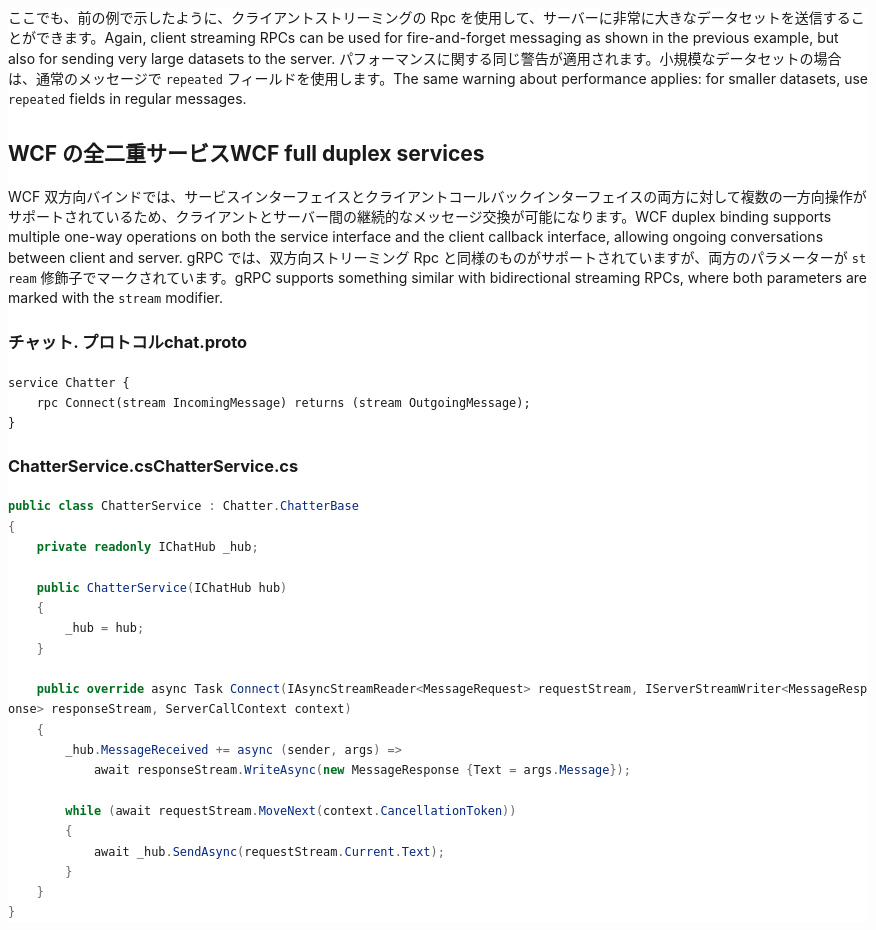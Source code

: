 ```csharp
```

<span data-ttu-id="5afc3-151">ここでも、前の例で示したように、クライアントストリーミングの Rpc を使用して、サーバーに非常に大きなデータセットを送信することができます。</span><span class="sxs-lookup"><span data-stu-id="5afc3-151">Again, client streaming RPCs can be used for fire-and-forget messaging as shown in the previous example, but also for sending very large datasets to the server.</span></span> <span data-ttu-id="5afc3-152">パフォーマンスに関する同じ警告が適用されます。小規模なデータセットの場合は、通常のメッセージで `repeated` フィールドを使用します。</span><span class="sxs-lookup"><span data-stu-id="5afc3-152">The same warning about performance applies: for smaller datasets, use `repeated` fields in regular messages.</span></span>

## <a name="wcf-full-duplex-services"></a><span data-ttu-id="5afc3-153">WCF の全二重サービス</span><span class="sxs-lookup"><span data-stu-id="5afc3-153">WCF full duplex services</span></span>

<span data-ttu-id="5afc3-154">WCF 双方向バインドでは、サービスインターフェイスとクライアントコールバックインターフェイスの両方に対して複数の一方向操作がサポートされているため、クライアントとサーバー間の継続的なメッセージ交換が可能になります。</span><span class="sxs-lookup"><span data-stu-id="5afc3-154">WCF duplex binding supports multiple one-way operations on both the service interface and the client callback interface, allowing ongoing conversations between client and server.</span></span> <span data-ttu-id="5afc3-155">gRPC では、双方向ストリーミング Rpc と同様のものがサポートされていますが、両方のパラメーターが `stream` 修飾子でマークされています。</span><span class="sxs-lookup"><span data-stu-id="5afc3-155">gRPC supports something similar with bidirectional streaming RPCs, where both parameters are marked with the `stream` modifier.</span></span>

### <a name="chatproto"></a><span data-ttu-id="5afc3-156">チャット. プロトコル</span><span class="sxs-lookup"><span data-stu-id="5afc3-156">chat.proto</span></span>

```protobuf
service Chatter {
    rpc Connect(stream IncomingMessage) returns (stream OutgoingMessage);
}
```

### <a name="chatterservicecs"></a><span data-ttu-id="5afc3-157">ChatterService.cs</span><span class="sxs-lookup"><span data-stu-id="5afc3-157">ChatterService.cs</span></span>

```csharp
public class ChatterService : Chatter.ChatterBase
{
    private readonly IChatHub _hub;

    public ChatterService(IChatHub hub)
    {
        _hub = hub;
    }

    public override async Task Connect(IAsyncStreamReader<MessageRequest> requestStream, IServerStreamWriter<MessageResponse> responseStream, ServerCallContext context)
    {
        _hub.MessageReceived += async (sender, args) =>
            await responseStream.WriteAsync(new MessageResponse {Text = args.Message});

        while (await requestStream.MoveNext(context.CancellationToken))
        {
            await _hub.SendAsync(requestStream.Current.Text);
        }
    }
}
```
